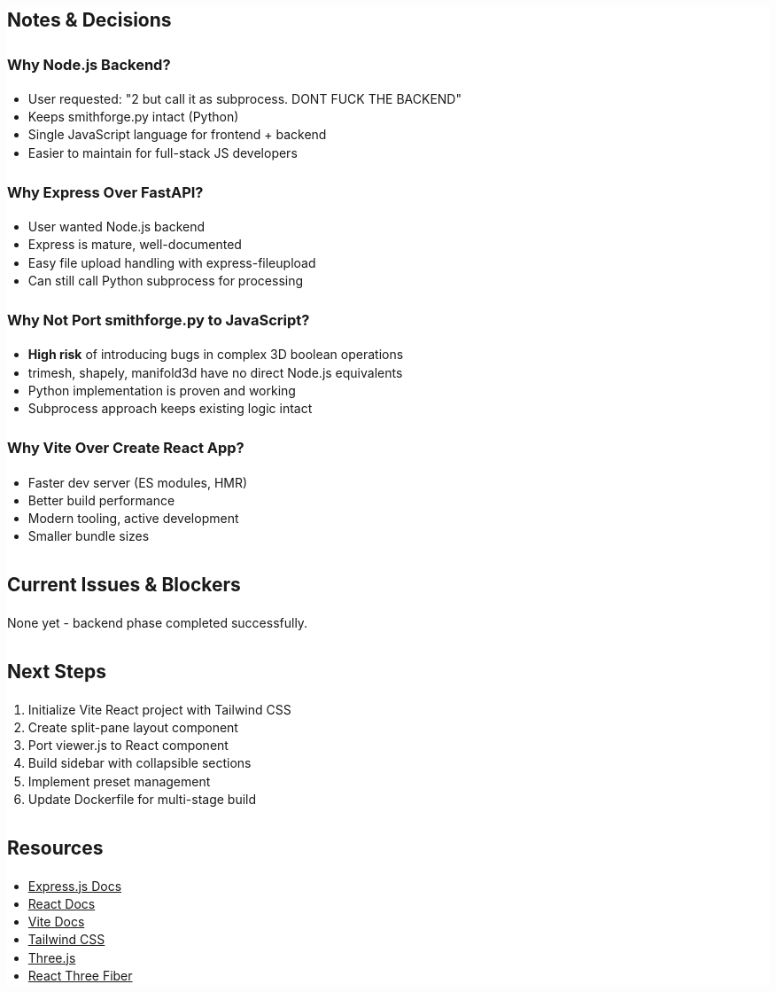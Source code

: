 ## Notes & Decisions

### Why Node.js Backend?
- User requested: "2 but call it as subprocess. DONT FUCK THE BACKEND"
- Keeps smithforge.py intact (Python)
- Single JavaScript language for frontend + backend
- Easier to maintain for full-stack JS developers

### Why Express Over FastAPI?
- User wanted Node.js backend
- Express is mature, well-documented
- Easy file upload handling with express-fileupload
- Can still call Python subprocess for processing

### Why Not Port smithforge.py to JavaScript?
- **High risk** of introducing bugs in complex 3D boolean operations
- trimesh, shapely, manifold3d have no direct Node.js equivalents
- Python implementation is proven and working
- Subprocess approach keeps existing logic intact

### Why Vite Over Create React App?
- Faster dev server (ES modules, HMR)
- Better build performance
- Modern tooling, active development
- Smaller bundle sizes

## Current Issues & Blockers

None yet - backend phase completed successfully.

## Next Steps

1. Initialize Vite React project with Tailwind CSS
2. Create split-pane layout component
3. Port viewer.js to React component
4. Build sidebar with collapsible sections
5. Implement preset management
6. Update Dockerfile for multi-stage build

## Resources

- [Express.js Docs](https://expressjs.com/)
- [React Docs](https://react.dev/)
- [Vite Docs](https://vitejs.dev/)
- [Tailwind CSS](https://tailwindcss.com/)
- [Three.js](https://threejs.org/)
- [React Three Fiber](https://docs.pmnd.rs/react-three-fiber/)

